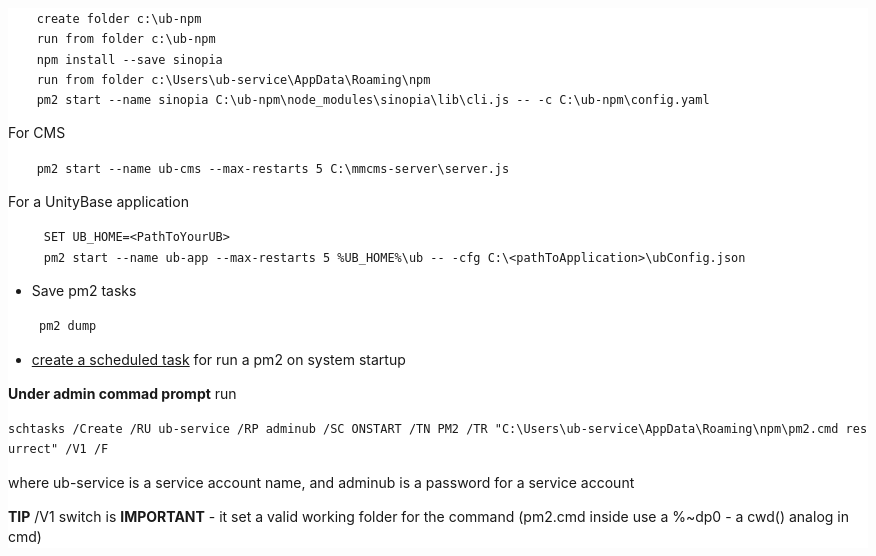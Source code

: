         create folder c:\ub-npm
		run from folder c:\ub-npm
		npm install --save sinopia
		run from folder c:\Users\ub-service\AppData\Roaming\npm
		pm2 start --name sinopia C:\ub-npm\node_modules\sinopia\lib\cli.js -- -c C:\ub-npm\config.yaml 
 
 For CMS
 
        pm2 start --name ub-cms --max-restarts 5 C:\mmcms-server\server.js
        
 For a UnityBase application
         
         SET UB_HOME=<PathToYourUB>
         pm2 start --name ub-app --max-restarts 5 %UB_HOME%\ub -- -cfg C:\<pathToApplication>\ubConfig.json 
        
 - Save pm2 tasks
      
        pm2 dump
      

 - [create a scheduled task](https://technet.microsoft.com/en-us/library/cc748993(v=ws.11).aspx) for run a pm2 on system startup
    
**Under admin commad prompt** run

```    
schtasks /Create /RU ub-service /RP adminub /SC ONSTART /TN PM2 /TR "C:\Users\ub-service\AppData\Roaming\npm\pm2.cmd resurrect" /V1 /F
```
where ub-service is a service account name, and adminub is a password for a service account
        
   **TIP** /V1 switch is **IMPORTANT** - it set a valid working folder for the command (pm2.cmd inside use a %~dp0 - a cwd() analog in cmd)
 

